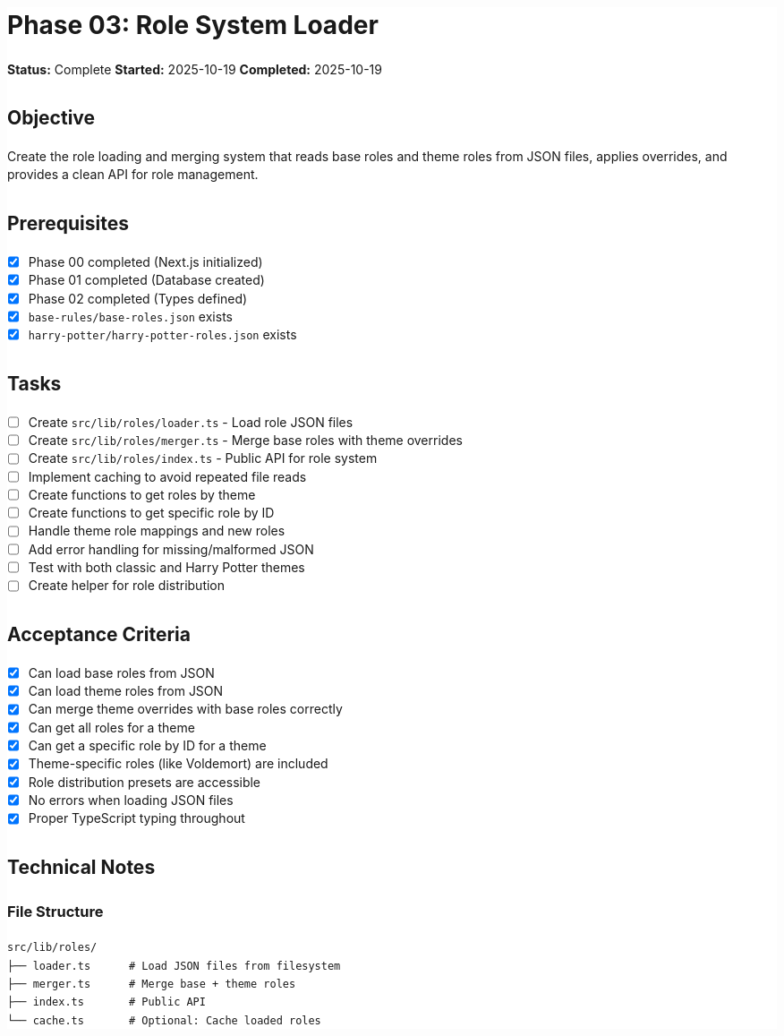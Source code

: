 # Phase 03: Role System Loader

**Status:** Complete
**Started:** 2025-10-19
**Completed:** 2025-10-19

## Objective
Create the role loading and merging system that reads base roles and theme roles from JSON files, applies overrides, and provides a clean API for role management.

## Prerequisites
- [x] Phase 00 completed (Next.js initialized)
- [x] Phase 01 completed (Database created)
- [x] Phase 02 completed (Types defined)
- [x] `base-rules/base-roles.json` exists
- [x] `harry-potter/harry-potter-roles.json` exists

## Tasks
- [ ] Create `src/lib/roles/loader.ts` - Load role JSON files
- [ ] Create `src/lib/roles/merger.ts` - Merge base roles with theme overrides
- [ ] Create `src/lib/roles/index.ts` - Public API for role system
- [ ] Implement caching to avoid repeated file reads
- [ ] Create functions to get roles by theme
- [ ] Create functions to get specific role by ID
- [ ] Handle theme role mappings and new roles
- [ ] Add error handling for missing/malformed JSON
- [ ] Test with both classic and Harry Potter themes
- [ ] Create helper for role distribution

## Acceptance Criteria
- [x] Can load base roles from JSON
- [x] Can load theme roles from JSON
- [x] Can merge theme overrides with base roles correctly
- [x] Can get all roles for a theme
- [x] Can get a specific role by ID for a theme
- [x] Theme-specific roles (like Voldemort) are included
- [x] Role distribution presets are accessible
- [x] No errors when loading JSON files
- [x] Proper TypeScript typing throughout

## Technical Notes

### File Structure
```
src/lib/roles/
├── loader.ts      # Load JSON files from filesystem
├── merger.ts      # Merge base + theme roles
├── index.ts       # Public API
└── cache.ts       # Optional: Cache loaded roles
```
